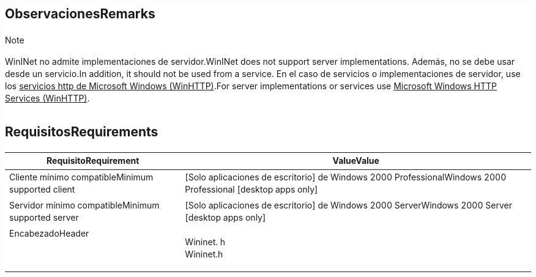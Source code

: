 
</dt> </dl> </dd> </dl>

## <a name="remarks"></a><span data-ttu-id="63206-395">Observaciones</span><span class="sxs-lookup"><span data-stu-id="63206-395">Remarks</span></span>

> [!Note]  
> <span data-ttu-id="63206-396">WinINet no admite implementaciones de servidor.</span><span class="sxs-lookup"><span data-stu-id="63206-396">WinINet does not support server implementations.</span></span> <span data-ttu-id="63206-397">Además, no se debe usar desde un servicio.</span><span class="sxs-lookup"><span data-stu-id="63206-397">In addition, it should not be used from a service.</span></span> <span data-ttu-id="63206-398">En el caso de servicios o implementaciones de servidor, use los [servicios http de Microsoft Windows (WinHTTP)](/windows/desktop/WinHttp/winhttp-start-page).</span><span class="sxs-lookup"><span data-stu-id="63206-398">For server implementations or services use [Microsoft Windows HTTP Services (WinHTTP)](/windows/desktop/WinHttp/winhttp-start-page).</span></span>

 

## <a name="requirements"></a><span data-ttu-id="63206-399">Requisitos</span><span class="sxs-lookup"><span data-stu-id="63206-399">Requirements</span></span>



| <span data-ttu-id="63206-400">Requisito</span><span class="sxs-lookup"><span data-stu-id="63206-400">Requirement</span></span> | <span data-ttu-id="63206-401">Value</span><span class="sxs-lookup"><span data-stu-id="63206-401">Value</span></span> |
|-------------------------------------|--------------------------------------------------------------------------------------|
| <span data-ttu-id="63206-402">Cliente mínimo compatible</span><span class="sxs-lookup"><span data-stu-id="63206-402">Minimum supported client</span></span><br/> | <span data-ttu-id="63206-403">\[Solo aplicaciones de escritorio\] de Windows 2000 Professional</span><span class="sxs-lookup"><span data-stu-id="63206-403">Windows 2000 Professional \[desktop apps only\]</span></span><br/>                           |
| <span data-ttu-id="63206-404">Servidor mínimo compatible</span><span class="sxs-lookup"><span data-stu-id="63206-404">Minimum supported server</span></span><br/> | <span data-ttu-id="63206-405">\[Solo aplicaciones de escritorio\] de Windows 2000 Server</span><span class="sxs-lookup"><span data-stu-id="63206-405">Windows 2000 Server \[desktop apps only\]</span></span><br/>                                 |
| <span data-ttu-id="63206-406">Encabezado</span><span class="sxs-lookup"><span data-stu-id="63206-406">Header</span></span><br/>                   | <dl> <span data-ttu-id="63206-407"><dt>Wininet. h</dt></span><span class="sxs-lookup"><span data-stu-id="63206-407"><dt>Wininet.h</dt></span></span> </dl> |



 

